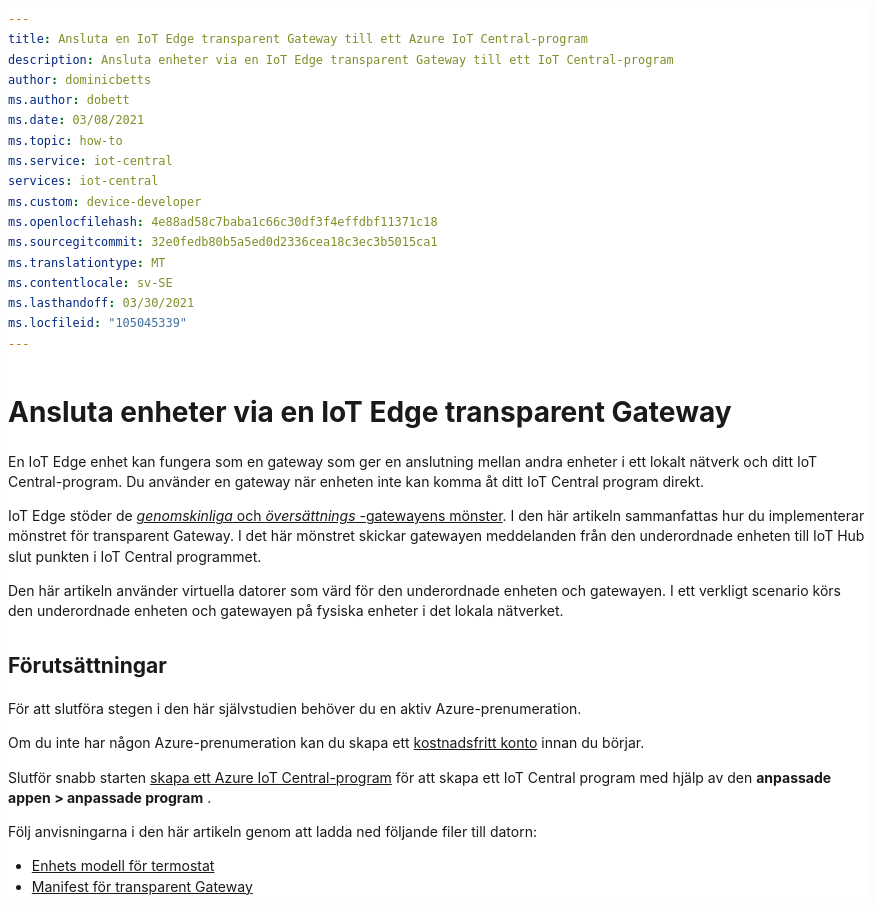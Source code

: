```yaml
---
title: Ansluta en IoT Edge transparent Gateway till ett Azure IoT Central-program
description: Ansluta enheter via en IoT Edge transparent Gateway till ett IoT Central-program
author: dominicbetts
ms.author: dobett
ms.date: 03/08/2021
ms.topic: how-to
ms.service: iot-central
services: iot-central
ms.custom: device-developer
ms.openlocfilehash: 4e88ad58c7baba1c66c30df3f4effdbf11371c18
ms.sourcegitcommit: 32e0fedb80b5a5ed0d2336cea18c3ec3b5015ca1
ms.translationtype: MT
ms.contentlocale: sv-SE
ms.lasthandoff: 03/30/2021
ms.locfileid: "105045339"
---
```

# <a name="how-to-connect-devices-through-an-iot-edge-transparent-gateway"></a>Ansluta enheter via en IoT Edge transparent Gateway

En IoT Edge enhet kan fungera som en gateway som ger en anslutning mellan andra enheter i ett lokalt nätverk och ditt IoT Central-program. Du använder en gateway när enheten inte kan komma åt ditt IoT Central program direkt.

IoT Edge stöder de [ *genomskinliga* och *översättnings* -gatewayens mönster](../../iot-edge/iot-edge-as-gateway.md). I den här artikeln sammanfattas hur du implementerar mönstret för transparent Gateway. I det här mönstret skickar gatewayen meddelanden från den underordnade enheten till IoT Hub slut punkten i IoT Central programmet.

Den här artikeln använder virtuella datorer som värd för den underordnade enheten och gatewayen. I ett verkligt scenario körs den underordnade enheten och gatewayen på fysiska enheter i det lokala nätverket.

## <a name="prerequisites"></a>Förutsättningar

För att slutföra stegen i den här självstudien behöver du en aktiv Azure-prenumeration.

Om du inte har någon Azure-prenumeration kan du skapa ett [kostnadsfritt konto](https://azure.microsoft.com/free/?WT.mc_id=A261C142F) innan du börjar.

Slutför snabb starten [skapa ett Azure IoT Central-program](./quick-deploy-iot-central.md) för att skapa ett IoT Central program med hjälp av den **anpassade appen > anpassade program** .

Följ anvisningarna i den här artikeln genom att ladda ned följande filer till datorn:

- [Enhets modell för termostat](https://raw.githubusercontent.com/Azure/iot-plugandplay-models/main/dtmi/com/example/thermostat-1.json)
- [Manifest för transparent Gateway](https://raw.githubusercontent.com/Azure-Samples/iot-central-docs-samples/master/transparent-gateway/EdgeTransparentGatewayManifest.json)
